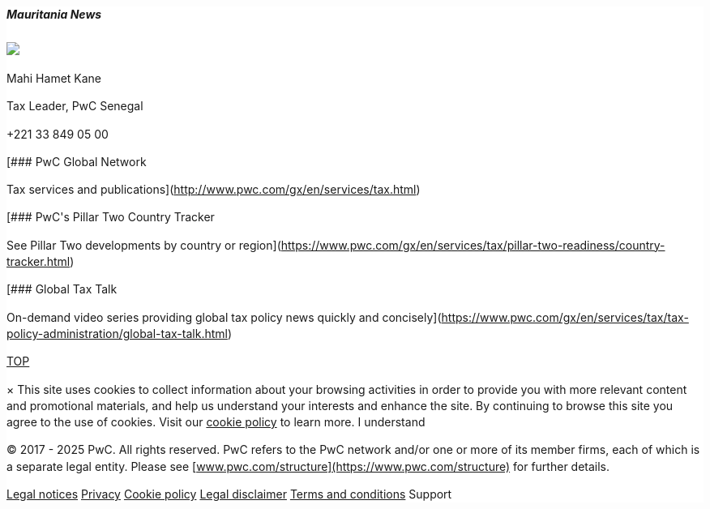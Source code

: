 ##### Mauritania News



![](-/media/world-wide-tax-summaries/attachments/senegal---mahi_kane.ashx%3Frev=a0db965bc6e3441ba33b0e12d600293c&revision=a0db965b-c6e3-441b-a33b-0e12d600293c&hash=AA3492CE209DF00F93CB7FDE597882B182931B13)

Mahi Hamet Kane

Tax Leader, PwC Senegal

+221 33 849 05 00







[### PwC Global Network

Tax services and publications](http://www.pwc.com/gx/en/services/tax.html)

[### PwC's Pillar Two Country Tracker

See Pillar Two developments by country or region](https://www.pwc.com/gx/en/services/tax/pillar-two-readiness/country-tracker.html)

[### Global Tax Talk

On-demand video series providing global tax policy news quickly and concisely](https://www.pwc.com/gx/en/services/tax/tax-policy-administration/global-tax-talk.html)






 
[TOP](mauritania%3FtopicTypeId=399bcbae-2967-429b-b371-99be91a47b34.html# "Return to top of the page")




×
 This site uses cookies to collect information about your browsing activities in order to provide you with more relevant content and promotional materials, and help us understand your interests and enhance the site. By continuing to browse this site you agree to the use of cookies. Visit our [cookie policy](https://www.pwc.com/gx/en/legal-notices/cookie-policy.html) to learn more.
I understand




© 2017 - 2025 PwC. All rights reserved. PwC refers to the PwC network and/or one or more of its member firms, each of which is a separate legal entity. Please see [www.pwc.com/structure](https://www.pwc.com/structure) for further details.


[Legal notices](https://www.pwc.com/gx/en/legal-notices.html)
[Privacy](https://www.pwc.com/gx/en/legal-notices/pwc-privacy-statement.html)
[Cookie policy](https://www.pwc.com/gx/en/legal-notices/cookie-policy.html)
[Legal disclaimer](https://www.pwc.com/gx/en/legal-notices/legal-disclaimer.html)
[Terms and conditions](https://www.pwc.com/gx/en/legal-notices/terms-and-conditions.html)
Support






